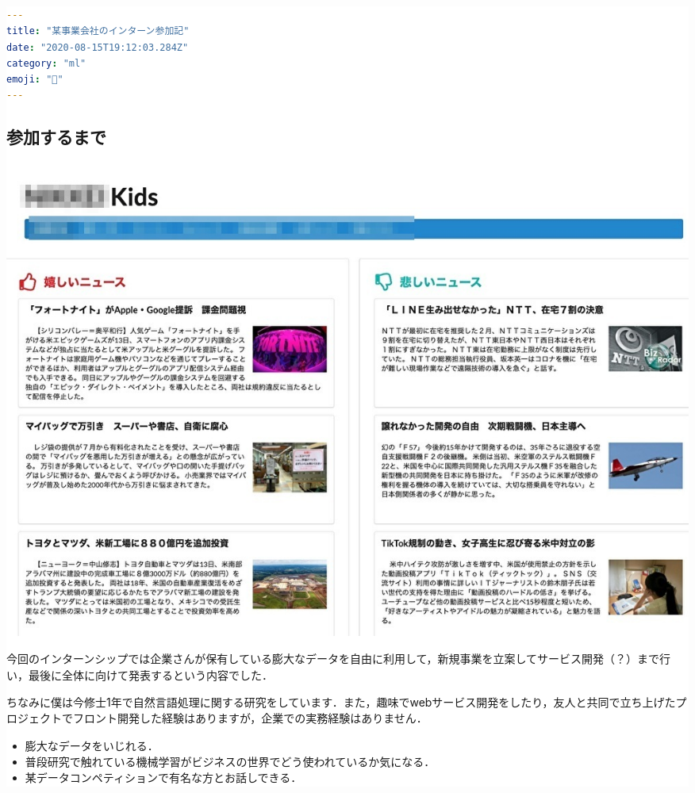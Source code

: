 ```yaml
---
title: "某事業会社のインターン参加記"
date: "2020-08-15T19:12:03.284Z"
category: "ml"
emoji: "📰"
---
```


## 参加するまで
![作ったサービス](mosaic_demo.jpg)


今回のインターンシップでは企業さんが保有している膨大なデータを自由に利用して，新規事業を立案してサービス開発（？）まで行い，最後に全体に向けて発表するという内容でした．

ちなみに僕は今修士1年で自然言語処理に関する研究をしています．また，趣味でwebサービス開発をしたり，友人と共同で立ち上げたプロジェクトでフロント開発した経験はありますが，企業での実務経験はありません．

- 膨大なデータをいじれる．
- 普段研究で触れている機械学習がビジネスの世界でどう使われているか気になる．
- 某データコンペティションで有名な方とお話しできる．
